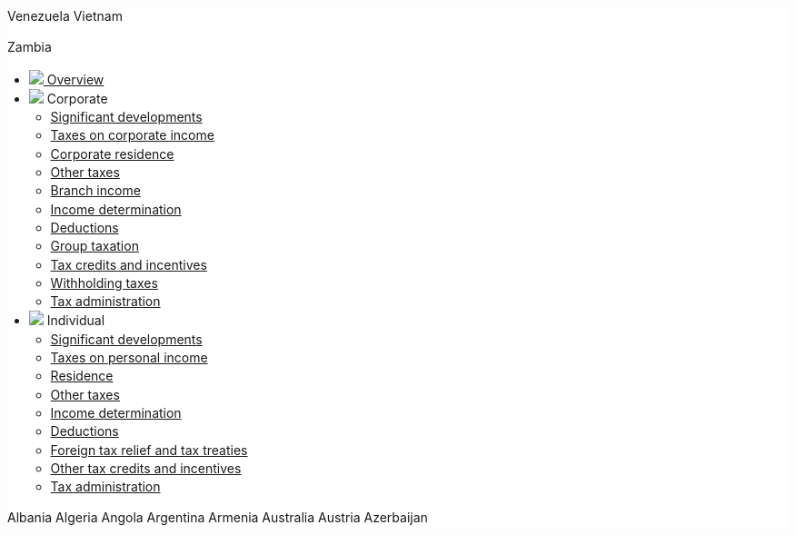   Venezuela
  Vietnam
  
  Zambia
* [![](-/media/world-wide-tax-summaries/dev/overview-inactive-nav-icon.ashx%3Frev=dee1bb7128b64699a86a2a3f76847756&revision=dee1bb71-28b6-4699-a86a-2a3f76847756&hash=9005AA450606A6D2D6725C43CAAFA1FE11631251)
  Overview](democratic-republic-of-the-congo.html)
* ![](-/media/world-wide-tax-summaries/dev/corporate-active-nav-icon.ashx%3Frev=e54e9d5b7d6f49b8a9de27757112981b&revision=e54e9d5b-7d6f-49b8-a9de-27757112981b&hash=24295379334D867E5CEB564DB7B5655AFB8CA649)
  Corporate
  + [Significant developments](democratic-republic-of-the-congo/corporate/significant-developments.html)
  + [Taxes on corporate income](democratic-republic-of-the-congo%3FtopicTypeId=c12cad9f-d48e-4615-8593-1f45abaa4886.html)
  + [Corporate residence](democratic-republic-of-the-congo/corporate/corporate-residence.html)
  + [Other taxes](democratic-republic-of-the-congo%3FtopicTypeId=399bcbae-2967-429b-b371-99be91a47b34.html)
  + [Branch income](democratic-republic-of-the-congo/corporate/branch-income.html)
  + [Income determination](democratic-republic-of-the-congo%3FtopicTypeId=acb0dfca-7ffb-4322-9fd9-f9f8521a016c.html)
  + [Deductions](democratic-republic-of-the-congo/corporate/deductions.html)
  + [Group taxation](democratic-republic-of-the-congo/corporate/group-taxation.html)
  + [Tax credits and incentives](democratic-republic-of-the-congo/corporate/tax-credits-and-incentives.html)
  + [Withholding taxes](democratic-republic-of-the-congo%3FtopicTypeId=d81ae229-7a96-42b6-8259-b912bb9d0322.html)
  + [Tax administration](democratic-republic-of-the-congo%3FtopicTypeId=c3980974-40d6-4ba4-8a3e-eba74cf5f5b9.html)
* ![](-/media/world-wide-tax-summaries/dev/individual-inactive-nav-icon.ashx%3Frev=03b86f89ec914ecdaac1550e9f0b113f&revision=03b86f89-ec91-4ecd-aac1-550e9f0b113f&hash=FC11F4F8557815513DCBD945919A90DE94EE1FC0)
  Individual
  + [Significant developments](democratic-republic-of-the-congo/individual/significant-developments.html)
  + [Taxes on personal income](democratic-republic-of-the-congo%3FtopicTypeId=35fd5f5e-24ba-48d0-a39a-b76315a497dc.html)
  + [Residence](democratic-republic-of-the-congo/individual/residence.html)
  + [Other taxes](democratic-republic-of-the-congo%3FtopicTypeId=2b4630b1-09c2-40e5-8405-1d8e4bb7f38c.html)
  + [Income determination](democratic-republic-of-the-congo/individual/income-determination.html)
  + [Deductions](democratic-republic-of-the-congo/individual/deductions.html)
  + [Foreign tax relief and tax treaties](democratic-republic-of-the-congo/individual/foreign-tax-relief-and-tax-treaties.html)
  + [Other tax credits and incentives](democratic-republic-of-the-congo/individual/other-tax-credits-and-incentives.html)
  + [Tax administration](democratic-republic-of-the-congo%3FtopicTypeId=31c112cd-522d-47b2-bd2c-db92a4c5dd9d.html)

Albania
Algeria
Angola
Argentina
Armenia
Australia
Austria
Azerbaijan
